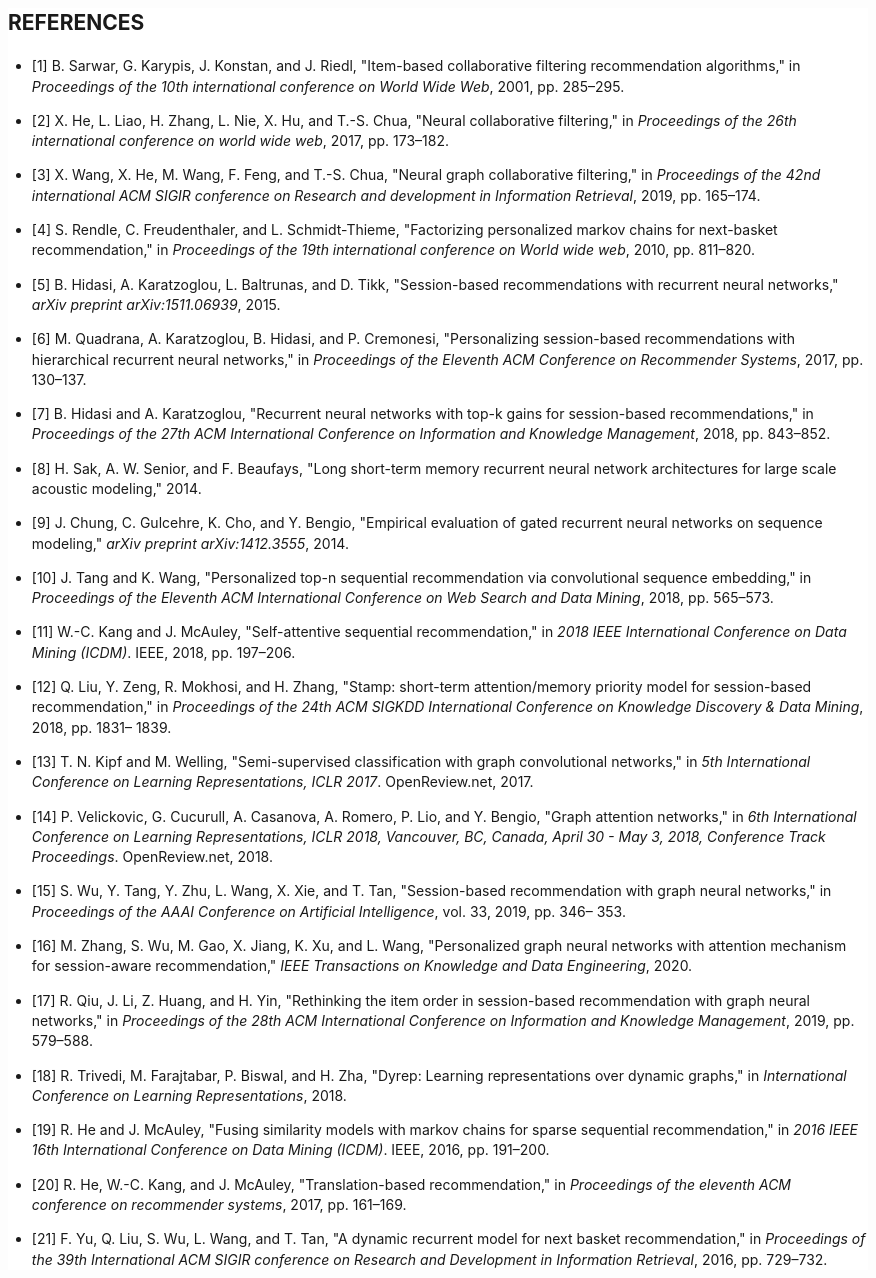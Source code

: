 ## REFERENCES

- <a id="ref-1"></a>[1] B. Sarwar, G. Karypis, J. Konstan, and J. Riedl, "Item-based collaborative filtering recommendation algorithms," in *Proceedings of the 10th international conference on World Wide Web*, 2001, pp. 285–295.
- <a id="ref-2"></a>[2] X. He, L. Liao, H. Zhang, L. Nie, X. Hu, and T.-S. Chua, "Neural collaborative filtering," in *Proceedings of the 26th international conference on world wide web*, 2017, pp. 173–182.
- <a id="ref-3"></a>[3] X. Wang, X. He, M. Wang, F. Feng, and T.-S. Chua, "Neural graph collaborative filtering," in *Proceedings of the 42nd international ACM SIGIR conference on Research and development in Information Retrieval*, 2019, pp. 165–174.
- <a id="ref-4"></a>[4] S. Rendle, C. Freudenthaler, and L. Schmidt-Thieme, "Factorizing personalized markov chains for next-basket recommendation," in *Proceedings of the 19th international conference on World wide web*, 2010, pp. 811–820.
- <a id="ref-5"></a>[5] B. Hidasi, A. Karatzoglou, L. Baltrunas, and D. Tikk, "Session-based recommendations with recurrent neural networks," *arXiv preprint arXiv:1511.06939*, 2015.
- <a id="ref-6"></a>[6] M. Quadrana, A. Karatzoglou, B. Hidasi, and P. Cremonesi, "Personalizing session-based recommendations with hierarchical recurrent neural networks," in *Proceedings of the Eleventh ACM Conference on Recommender Systems*, 2017, pp. 130–137.
- <a id="ref-7"></a>[7] B. Hidasi and A. Karatzoglou, "Recurrent neural networks with top-k gains for session-based recommendations," in *Proceedings of the 27th ACM International Conference on Information and Knowledge Management*, 2018, pp. 843–852.
- <a id="ref-8"></a>[8] H. Sak, A. W. Senior, and F. Beaufays, "Long short-term memory recurrent neural network architectures for large scale acoustic modeling," 2014.
- <a id="ref-9"></a>[9] J. Chung, C. Gulcehre, K. Cho, and Y. Bengio, "Empirical evaluation of gated recurrent neural networks on sequence modeling," *arXiv preprint arXiv:1412.3555*, 2014.
- <a id="ref-10"></a>[10] J. Tang and K. Wang, "Personalized top-n sequential recommendation via convolutional sequence embedding," in *Proceedings of the Eleventh ACM International Conference on Web Search and Data Mining*, 2018, pp. 565–573.
- <a id="ref-11"></a>[11] W.-C. Kang and J. McAuley, "Self-attentive sequential recommendation," in *2018 IEEE International Conference on Data Mining (ICDM)*. IEEE, 2018, pp. 197–206.
- <a id="ref-12"></a>[12] Q. Liu, Y. Zeng, R. Mokhosi, and H. Zhang, "Stamp: short-term attention/memory priority model for session-based recommendation," in *Proceedings of the 24th ACM SIGKDD International Conference on Knowledge Discovery & Data Mining*, 2018, pp. 1831– 1839.
- <a id="ref-13"></a>[13] T. N. Kipf and M. Welling, "Semi-supervised classification with graph convolutional networks," in *5th International Conference on Learning Representations, ICLR 2017*. OpenReview.net, 2017.
- <a id="ref-14"></a>[14] P. Velickovic, G. Cucurull, A. Casanova, A. Romero, P. Lio, and Y. Bengio, "Graph attention networks," in *6th International Conference on Learning Representations, ICLR 2018, Vancouver, BC, Canada, April 30 - May 3, 2018, Conference Track Proceedings*. OpenReview.net, 2018.
- <a id="ref-15"></a>[15] S. Wu, Y. Tang, Y. Zhu, L. Wang, X. Xie, and T. Tan, "Session-based recommendation with graph neural networks," in *Proceedings of the AAAI Conference on Artificial Intelligence*, vol. 33, 2019, pp. 346– 353.
- <a id="ref-16"></a>[16] M. Zhang, S. Wu, M. Gao, X. Jiang, K. Xu, and L. Wang, "Personalized graph neural networks with attention mechanism for session-aware recommendation," *IEEE Transactions on Knowledge and Data Engineering*, 2020.

- <a id="ref-17"></a>[17] R. Qiu, J. Li, Z. Huang, and H. Yin, "Rethinking the item order in session-based recommendation with graph neural networks," in *Proceedings of the 28th ACM International Conference on Information and Knowledge Management*, 2019, pp. 579–588.
- <a id="ref-18"></a>[18] R. Trivedi, M. Farajtabar, P. Biswal, and H. Zha, "Dyrep: Learning representations over dynamic graphs," in *International Conference on Learning Representations*, 2018.
- <a id="ref-19"></a>[19] R. He and J. McAuley, "Fusing similarity models with markov chains for sparse sequential recommendation," in *2016 IEEE 16th International Conference on Data Mining (ICDM)*. IEEE, 2016, pp. 191–200.
- <a id="ref-20"></a>[20] R. He, W.-C. Kang, and J. McAuley, "Translation-based recommendation," in *Proceedings of the eleventh ACM conference on recommender systems*, 2017, pp. 161–169.
- <a id="ref-21"></a>[21] F. Yu, Q. Liu, S. Wu, L. Wang, and T. Tan, "A dynamic recurrent model for next basket recommendation," in *Proceedings of the 39th International ACM SIGIR conference on Research and Development in Information Retrieval*, 2016, pp. 729–732.